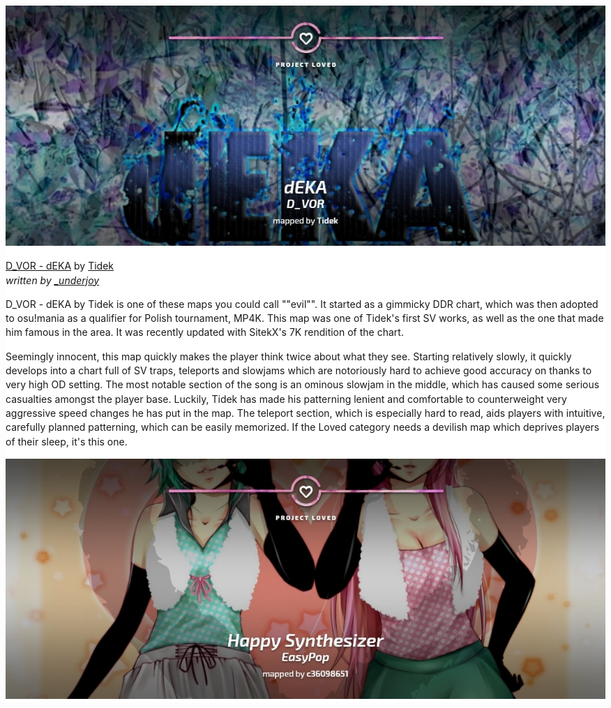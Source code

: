 [![](/wiki/shared/news/2018-07-02-project-loved-week-of-july-1st/mania/deka.jpg)](https://osu.ppy.sh/community/forums/topics/768667)

[D\_VOR - dEKA](https://osu.ppy.sh/beatmapsets/108708) by [Tidek](https://osu.ppy.sh/users/743282)  
*written by [\_underjoy](https://osu.ppy.sh/users/2235750)*

D\_VOR - dEKA by Tidek is one of these maps you could call ""evil"". It started as a gimmicky DDR chart, which was then adopted to osu!mania as a qualifier for Polish tournament, MP4K. This map was one of Tidek's first SV works, as well as the one that made him famous in the area. It was recently updated with SitekX's 7K rendition of the chart.

Seemingly innocent, this map quickly makes the player think twice about what they see. Starting relatively slowly, it quickly develops into a chart full of SV traps, teleports and slowjams which are notoriously hard to achieve good accuracy on thanks to very high OD setting. The most notable section of the song is an ominous slowjam in the middle, which has caused some serious casualties amongst the player base. Luckily, Tidek has made his patterning lenient and comfortable to counterweight very aggressive speed changes he has put in the map. The teleport section, which is especially hard to read, aids players with intuitive, carefully planned patterning, which can be easily memorized. If the Loved category needs a devilish map which deprives players of their sleep, it's this one.

[![](/wiki/shared/news/2018-07-02-project-loved-week-of-july-1st/mania/happy-synthesizer.jpg)](https://osu.ppy.sh/community/forums/topics/768668)
